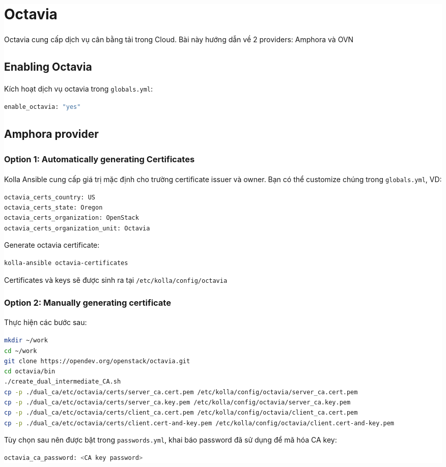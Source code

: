 # Octavia

Octavia cung cấp dịch vụ cân bằng tải trong Cloud. Bài này hướng dẫn về 2 providers: Amphora và OVN

## Enabling Octavia

Kích hoạt dịch vụ octavia trong ```globals.yml```:

```sh
enable_octavia: "yes"
```

## Amphora provider

### Option 1: Automatically generating Certificates

Kolla Ansible cung cấp giá trị mặc định cho trường certificate issuer và owner. Bạn có thể customize chúng trong ```globals.yml```, VD:

```sh
octavia_certs_country: US
octavia_certs_state: Oregon
octavia_certs_organization: OpenStack
octavia_certs_organization_unit: Octavia
```

Generate octavia certificate:

```sh
kolla-ansible octavia-certificates
```

Certificates và keys sẽ được sinh ra tại ```/etc/kolla/config/octavia```

### Option 2: Manually generating certificate

Thực hiện các bước sau:

```sh
mkdir ~/work
cd ~/work
git clone https://opendev.org/openstack/octavia.git
cd octavia/bin
./create_dual_intermediate_CA.sh
cp -p ./dual_ca/etc/octavia/certs/server_ca.cert.pem /etc/kolla/config/octavia/server_ca.cert.pem
cp -p ./dual_ca/etc/octavia/certs/server_ca.key.pem /etc/kolla/config/octavia/server_ca.key.pem
cp -p ./dual_ca/etc/octavia/certs/client_ca.cert.pem /etc/kolla/config/octavia/client_ca.cert.pem
cp -p ./dual_ca/etc/octavia/certs/client.cert-and-key.pem /etc/kolla/config/octavia/client.cert-and-key.pem
```

Tùy chọn sau nên được bật trong ```passwords.yml```, khai báo password đã sử dụng để mã hóa CA key:

```sh
octavia_ca_password: <CA key password>
```
